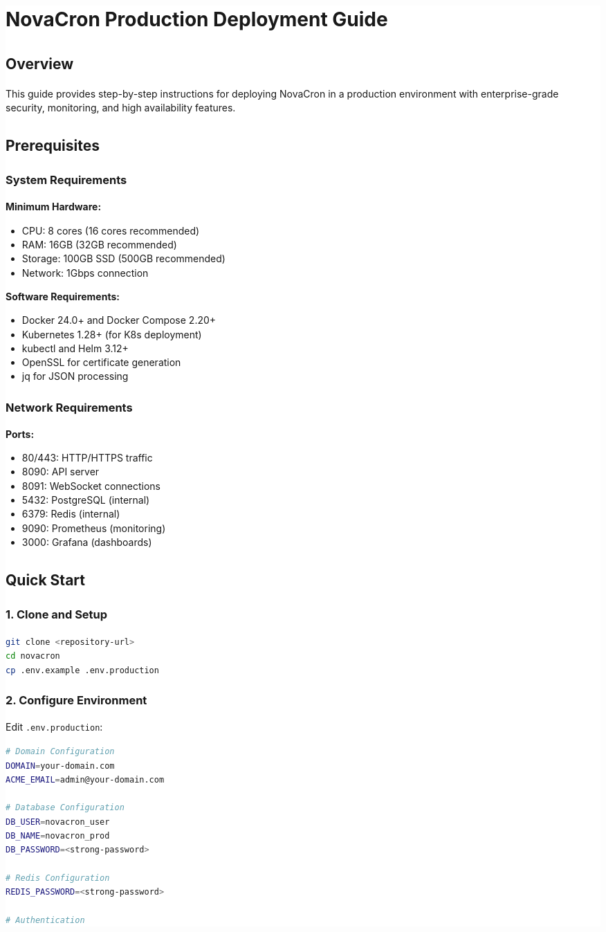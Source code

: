 # NovaCron Production Deployment Guide

## Overview

This guide provides step-by-step instructions for deploying NovaCron in a production environment with enterprise-grade security, monitoring, and high availability features.

## Prerequisites

### System Requirements

**Minimum Hardware:**
- CPU: 8 cores (16 cores recommended)
- RAM: 16GB (32GB recommended)
- Storage: 100GB SSD (500GB recommended)
- Network: 1Gbps connection

**Software Requirements:**
- Docker 24.0+ and Docker Compose 2.20+
- Kubernetes 1.28+ (for K8s deployment)
- kubectl and Helm 3.12+
- OpenSSL for certificate generation
- jq for JSON processing

### Network Requirements

**Ports:**
- 80/443: HTTP/HTTPS traffic
- 8090: API server
- 8091: WebSocket connections
- 5432: PostgreSQL (internal)
- 6379: Redis (internal)
- 9090: Prometheus (monitoring)
- 3000: Grafana (dashboards)

## Quick Start

### 1. Clone and Setup

```bash
git clone <repository-url>
cd novacron
cp .env.example .env.production
```

### 2. Configure Environment

Edit `.env.production`:

```bash
# Domain Configuration
DOMAIN=your-domain.com
ACME_EMAIL=admin@your-domain.com

# Database Configuration
DB_USER=novacron_user
DB_NAME=novacron_prod
DB_PASSWORD=<strong-password>

# Redis Configuration  
REDIS_PASSWORD=<strong-password>

# Authentication
```